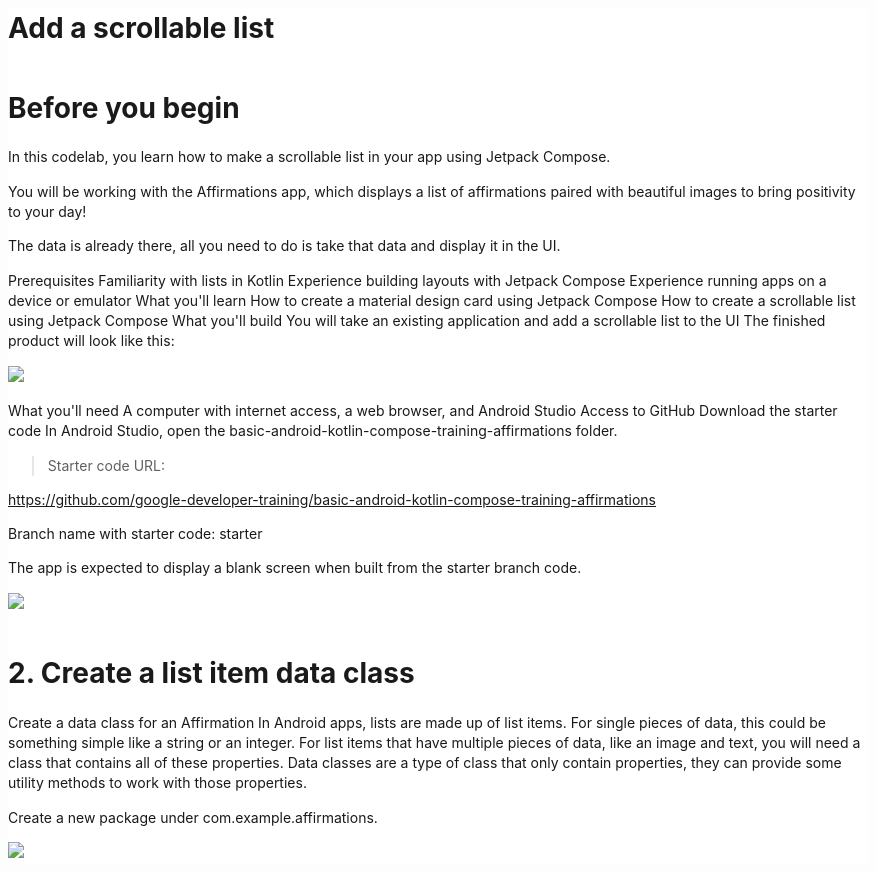# Add a scrollable list

# Before you begin
In this codelab, you learn how to make a scrollable list in your app using Jetpack Compose.

You will be working with the Affirmations app, which displays a list of affirmations paired with beautiful images to bring positivity to your day!

The data is already there, all you need to do is take that data and display it in the UI.

Prerequisites
Familiarity with lists in Kotlin
Experience building layouts with Jetpack Compose
Experience running apps on a device or emulator
What you'll learn
How to create a material design card using Jetpack Compose
How to create a scrollable list using Jetpack Compose
What you'll build
You will take an existing application and add a scrollable list to the UI
The finished product will look like this:

![](https://developer.android.com/static/codelabs/basic-android-kotlin-compose-training-add-scrollable-list/img/286f5132aa155fa6_856.png)

What you'll need
A computer with internet access, a web browser, and Android Studio
Access to GitHub
Download the starter code
In Android Studio, open the basic-android-kotlin-compose-training-affirmations folder.

> Starter code URL:

https://github.com/google-developer-training/basic-android-kotlin-compose-training-affirmations

Branch name with starter code: starter

The app is expected to display a blank screen when built from the starter branch code.

![](https://developer.android.com/static/codelabs/basic-android-kotlin-compose-training-add-scrollable-list/img/3beea0789e2eeaba_856.png)

# 2. Create a list item data class
Create a data class for an Affirmation
In Android apps, lists are made up of list items. For single pieces of data, this could be something simple like a string or an integer. For list items that have multiple pieces of data, like an image and text, you will need a class that contains all of these properties. Data classes are a type of class that only contain properties, they can provide some utility methods to work with those properties.

Create a new package under com.example.affirmations.

![](https://developer.android.com/static/codelabs/basic-android-kotlin-compose-training-add-scrollable-list/img/89c8d8485c685fac_856.png)
